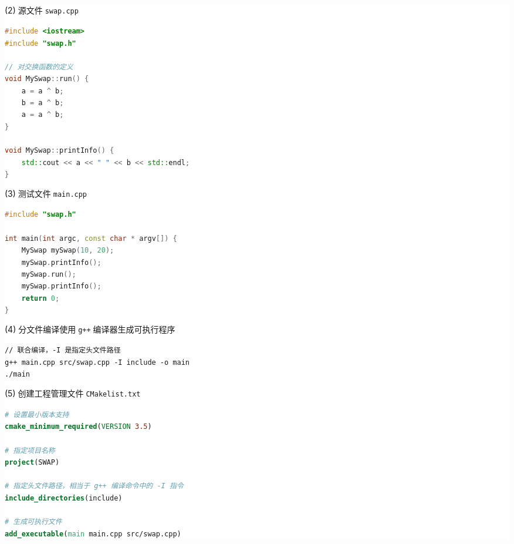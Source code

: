 
(2) 源文件 `swap.cpp`

```cpp
#include <iostream>
#include "swap.h"

// 对交换函数的定义
void MySwap::run() {
    a = a ^ b;
    b = a ^ b;
    a = a ^ b;
}

void MySwap::printInfo() {
    std::cout << a << " " << b << std::endl;
}
```

(3) 测试文件 `main.cpp`

```cpp
#include "swap.h"

int main(int argc, const char * argv[]) {
    MySwap mySwap(10, 20);
    mySwap.printInfo();
    mySwap.run();
    mySwap.printInfo();
    return 0;
}
```

(4) 分文件编译使用 `g++` 编译器生成可执行程序

```
// 联合编译，-I 是指定头文件路径
g++ main.cpp src/swap.cpp -I include -o main
./main
```

(5) 创建工程管理文件 `CMakelist.txt`

```cmake
# 设置最小版本支持
cmake_minimum_required(VERSION 3.5)

# 指定项目名称
project(SWAP)

# 指定头文件路径，相当于 g++ 编译命令中的 -I 指令
include_directories(include)

# 生成可执行文件
add_executable(main main.cpp src/swap.cpp)
```  
